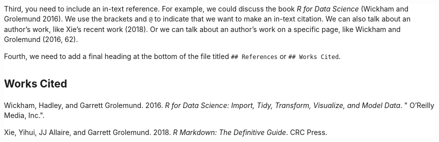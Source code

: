 Third, you need to include an in-text reference. For example, we could
discuss the book *R for Data Science* (Wickham and Grolemund 2016). We
use the brackets and `@` to indicate that we want to make an in-text
citation. We can also talk about an author’s work, like Xie’s recent
work (2018). Or we can talk about an author’s work on a specific page,
like Wickham and Grolemund (2016, 62).

Fourth, we need to add a final heading at the bottom of the file titled
`## References` or `## Works Cited`.

## Works Cited

<div id="refs" class="references">

<div id="ref-wickham2016r">

Wickham, Hadley, and Garrett Grolemund. 2016. *R for Data Science:
Import, Tidy, Transform, Visualize, and Model Data*. " O’Reilly Media,
Inc.".

</div>

<div id="ref-xie2018r">

Xie, Yihui, JJ Allaire, and Garrett Grolemund. 2018. *R Markdown: The
Definitive Guide*. CRC Press.

</div>

</div>
